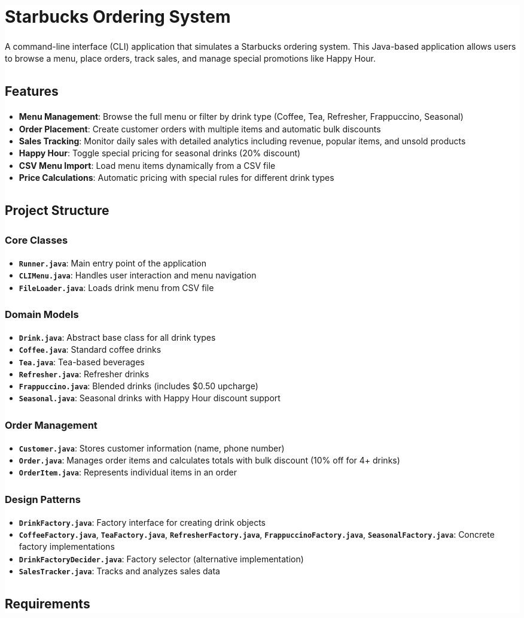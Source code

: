 # Starbucks Ordering System

A command-line interface (CLI) application that simulates a Starbucks ordering system. This Java-based application allows users to browse a menu, place orders, track sales, and manage special promotions like Happy Hour.

## Features

- **Menu Management**: Browse the full menu or filter by drink type (Coffee, Tea, Refresher, Frappuccino, Seasonal)
- **Order Placement**: Create customer orders with multiple items and automatic bulk discounts
- **Sales Tracking**: Monitor daily sales with detailed analytics including revenue, popular items, and unsold products
- **Happy Hour**: Toggle special pricing for seasonal drinks (20% discount)
- **CSV Menu Import**: Load menu items dynamically from a CSV file
- **Price Calculations**: Automatic pricing with special rules for different drink types

## Project Structure

### Core Classes

- **`Runner.java`**: Main entry point of the application
- **`CLIMenu.java`**: Handles user interaction and menu navigation
- **`FileLoader.java`**: Loads drink menu from CSV file

### Domain Models

- **`Drink.java`**: Abstract base class for all drink types
- **`Coffee.java`**: Standard coffee drinks
- **`Tea.java`**: Tea-based beverages
- **`Refresher.java`**: Refresher drinks
- **`Frappuccino.java`**: Blended drinks (includes $0.50 upcharge)
- **`Seasonal.java`**: Seasonal drinks with Happy Hour discount support

### Order Management

- **`Customer.java`**: Stores customer information (name, phone number)
- **`Order.java`**: Manages order items and calculates totals with bulk discount (10% off for 4+ drinks)
- **`OrderItem.java`**: Represents individual items in an order

### Design Patterns

- **`DrinkFactory.java`**: Factory interface for creating drink objects
- **`CoffeeFactory.java`**, **`TeaFactory.java`**, **`RefresherFactory.java`**, **`FrappuccinoFactory.java`**, **`SeasonalFactory.java`**: Concrete factory implementations
- **`DrinkFactoryDecider.java`**: Factory selector (alternative implementation)
- **`SalesTracker.java`**: Tracks and analyzes sales data

## Requirements
